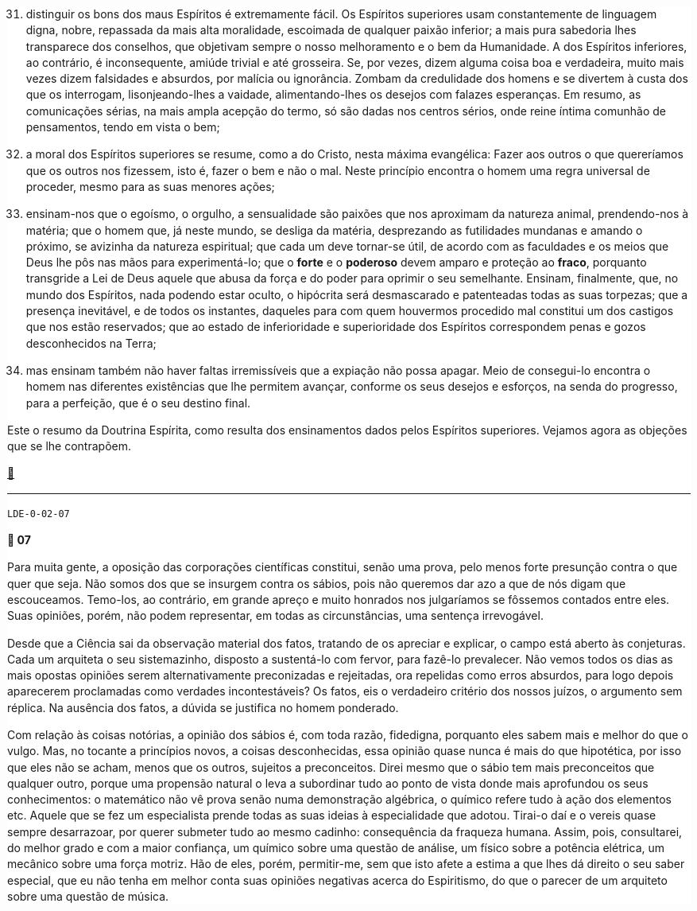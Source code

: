 31. distinguir os bons dos maus Espíritos é extremamente fácil. Os Espíritos superiores usam constantemente de linguagem digna, nobre, repassada da mais alta moralidade, escoimada de qualquer paixão inferior; a mais pura sabedoria lhes transparece dos conselhos, que objetivam sempre o nosso melhoramento e o bem da Humanidade. A dos Espíritos inferiores, ao contrário, é inconsequente, amiúde trivial e até grosseira. Se, por vezes, dizem alguma coisa boa e verdadeira, muito mais vezes dizem falsidades e absurdos, por malícia ou ignorância. Zombam da credulidade dos homens e se divertem à custa dos que os interrogam, lisonjeando-lhes a vaidade, alimentando-lhes os desejos com falazes esperanças. Em resumo, as comunicações sérias, na mais ampla acepção do termo, só são dadas nos centros sérios, onde reine íntima comunhão de pensamentos, tendo em vista o bem;

32. a moral dos Espíritos superiores se resume, como a do Cristo, nesta máxima evangélica: Fazer aos outros o que quereríamos que os outros nos fizessem, isto é, fazer o bem e não o mal. Neste princípio encontra o homem uma regra universal de proceder, mesmo para as suas menores ações;

33. ensinam-nos que o egoísmo, o orgulho, a sensualidade são paixões que nos aproximam da natureza animal, prendendo-nos à matéria; que o homem que, já neste mundo, se desliga da matéria, desprezando as futilidades mundanas e amando o próximo, se avizinha da natureza espiritual; que cada um deve tornar-se útil, de acordo com as faculdades e os meios que Deus lhe pôs nas mãos para experimentá-lo; que o **forte** e o **poderoso** devem amparo e proteção ao **fraco**, porquanto transgride a Lei de Deus aquele que abusa da força e do poder para oprimir o seu semelhante. Ensinam, finalmente, que, no mundo dos Espíritos, nada podendo estar oculto, o hipócrita será desmascarado e patenteadas todas as suas torpezas; que a presença inevitável, e de todos os instantes, daqueles para com quem houvermos procedido mal constitui um dos castigos que nos estão reservados; que ao estado de inferioridade e superioridade dos Espíritos correspondem penas e gozos desconhecidos na Terra;

34. mas ensinam também não haver faltas irremissíveis que a expiação não possa apagar. Meio de consegui-lo encontra o homem nas diferentes existências que lhe permitem avançar, conforme os seus desejos e esforços, na senda do progresso, para a perfeição, que é o seu destino final.

Este o resumo da Doutrina Espírita, como resulta dos ensinamentos dados pelos Espíritos superiores. Vejamos agora as objeções que se lhe contrapõem. 

<a href="#LDE-0-02">🔼</a>

---

<a name="LDE-0-02-07"><code>LDE-0-02-07</code></a>

<p><b>📃 07</b></p>

Para muita gente, a oposição das corporações científicas constitui, senão uma prova, pelo menos forte presunção contra o que quer que seja. Não somos dos que se insurgem contra os sábios, pois não queremos dar azo a que de nós digam que escouceamos. Temo-los, ao contrário, em grande apreço e muito honrados nos julgaríamos se fôssemos contados entre eles. Suas opiniões, porém, não podem representar, em todas as circunstâncias, uma sentença irrevogável.

Desde que a Ciência sai da observação material dos fatos, tratando de os apreciar e explicar, o campo está aberto às conjeturas. Cada um arquiteta o seu sistemazinho, disposto a sustentá-lo com fervor, para fazê-lo prevalecer. Não vemos todos os dias as mais opostas opiniões serem alternativamente preconizadas e rejeitadas, ora repelidas como erros absurdos, para logo depois aparecerem proclamadas como verdades incontestáveis? Os fatos, eis o verdadeiro critério dos nossos juízos, o argumento sem réplica. Na ausência dos fatos, a dúvida se justifica no homem ponderado.

Com relação às coisas notórias, a opinião dos sábios é, com toda razão, fidedigna, porquanto eles sabem mais e melhor do que o vulgo. Mas, no tocante a princípios novos, a coisas desconhecidas, essa opinião quase nunca é mais do que hipotética, por isso que eles não se acham, menos que os outros, sujeitos a preconceitos. Direi mesmo que o sábio tem mais preconceitos que qualquer outro, porque uma propensão natural o leva a subordinar tudo ao ponto de vista donde mais aprofundou os seus conhecimentos: o matemático não vê prova senão numa demonstração algébrica, o químico refere tudo à ação dos elementos etc. Aquele que se fez um especialista prende todas as suas ideias à especialidade que adotou. Tirai-o daí e o vereis quase sempre desarrazoar, por querer submeter tudo ao mesmo cadinho: consequência da fraqueza humana. Assim, pois, consultarei, do melhor grado e com a maior confiança, um químico sobre uma questão de análise, um físico sobre a potência elétrica, um mecânico sobre uma força motriz. Hão de eles, porém, permitir-me, sem que isto afete a estima a que lhes dá direito o seu saber especial, que eu não tenha em melhor conta suas opiniões negativas acerca do Espiritismo, do que o parecer de um arquiteto sobre uma questão de música.
